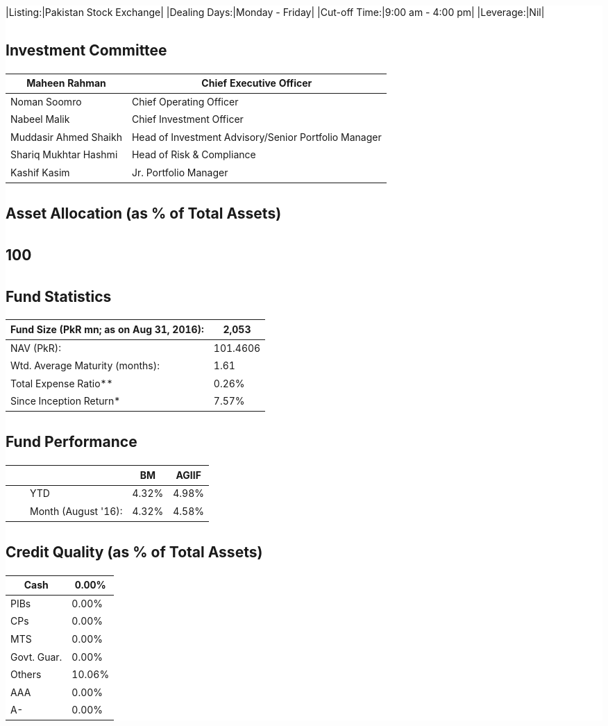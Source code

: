 |Listing:|Pakistan Stock Exchange|
|Dealing Days:|Monday - Friday|
|Cut-off Time:|9:00 am - 4:00 pm|
|Leverage:|Nil|

## Investment Committee

|Maheen Rahman|Chief Executive Officer|
|---|---|
|Noman Soomro|Chief Operating Officer|
|Nabeel Malik|Chief Investment Officer|
|Muddasir Ahmed Shaikh|Head of Investment Advisory/Senior Portfolio Manager|
|Shariq Mukhtar Hashmi|Head of Risk & Compliance|
|Kashif Kasim|Jr. Portfolio Manager|

## Asset Allocation (as % of Total Assets)

## 100

## Fund Statistics

|Fund Size (PkR mn; as on Aug 31, 2016):|2,053|
|---|---|
|NAV (PkR):|101.4606|
|Wtd. Average Maturity (months):|1.61|
|Total Expense Ratio**|0.26%|
|Since Inception Return*|7.57%|

## Fund Performance

| | | |BM|AGIIF|
|---|---|---|---|---|
| | |YTD|4.32%|4.98%|
| | |Month (August '16):|4.32%|4.58%|

## Credit Quality (as % of Total Assets)

|Cash|0.00%|
|---|---|
|PIBs|0.00%|
|CPs|0.00%|
|MTS|0.00%|
|Govt. Guar.|0.00%|
|Others|10.06%|
|AAA|0.00%|
|A-|0.00%|